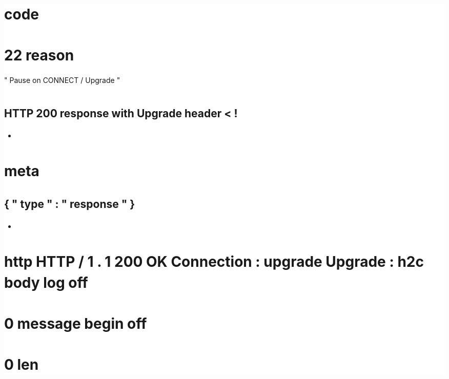 code
=
22
reason
=
"
Pause
on
CONNECT
/
Upgrade
"
#
#
HTTP
200
response
with
Upgrade
header
<
!
-
-
meta
=
{
"
type
"
:
"
response
"
}
-
-
>
http
HTTP
/
1
.
1
200
OK
Connection
:
upgrade
Upgrade
:
h2c
body
log
off
=
0
message
begin
off
=
0
len
=
